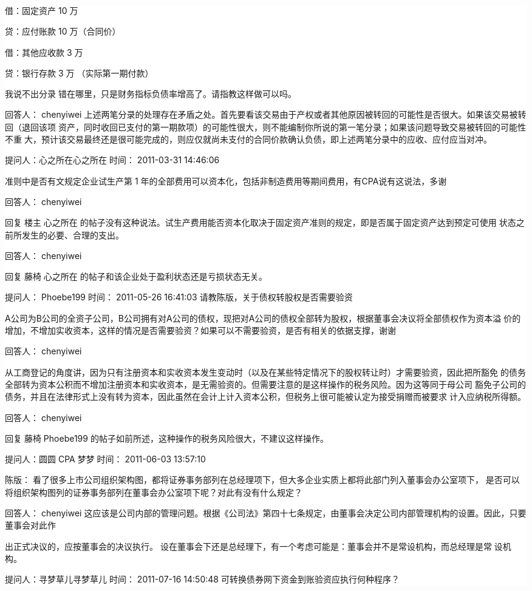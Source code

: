 借：固定资产 10 万

贷：应付账款 10 万（合同价）

借：其他应收款 3 万

贷：银行存款 3 万 （实际第一期付款）

我说不出分录 错在哪里，只是财务指标负债率增高了。请指教这样做可以吗。

回答人： chenyiwei
上述两笔分录的处理存在矛盾之处。首先要看该交易由于产权或者其他原因被转回的可能性是否很大。如果该交易被转回（退回该项
资产，同时收回已支付的第一期款项）的可能性很大，则不能编制你所说的第一笔分录；如果该问题导致交易被转回的可能性不重
大，预计该交易最终还是很可能完成的，则应仅就尚未支付的合同价款确认负债，即上述两笔分录中的应收、应付应当对冲。

提问人：心之所在心之所在 时间： 2011-03-31 14:46:06

准则中是否有文规定企业试生产第 1 年的全部费用可以资本化，包括非制造费用等期间费用，有CPA说有这说法，多谢

回答人： chenyiwei

回复 楼主 心之所在 的帖子没有这种说法。试生产费用能否资本化取决于固定资产准则的规定，即是否属于固定资产达到预定可使用
状态之前所发生的必要、合理的支出。

回答人： chenyiwei

回复 藤椅 心之所在 的帖子和该企业处于盈利状态还是亏损状态无关。

提问人： Phoebe199 时间： 2011-05-26 16:41:03
请教陈版，关于债权转股权是否需要验资

A公司为B公司的全资子公司，B公司拥有对A公司的债权，现把对A公司的债权全部转为股权，根据董事会决议将全部债权作为资本溢
价的增加，不增加实收资本，这样的情况是否需要验资？如果可以不需要验资，是否有相关的依据支撑，谢谢

回答人： chenyiwei

从工商登记的角度讲，因为只有注册资本和实收资本发生变动时（以及在某些特定情况下的股权转让时）才需要验资，因此把所豁免
的债务全部转为资本公积而不增加注册资本和实收资本，是无需验资的。但需要注意的是这样操作的税务风险。因为这等同于母公司
豁免子公司的债务，并且在法律形式上没有转为资本，因此虽然在会计上计入资本公积，但税务上很可能被认定为接受捐赠而被要求
计入应纳税所得额。

回答人： chenyiwei

回复 藤椅 Phoebe199 的帖子如前所述，这种操作的税务风险很大，不建议这样操作。

提问人：圆圆 CPA 梦梦 时间： 2011-06-03 13:57:10

陈版： 看了很多上市公司组织架构图，都将证券事务部列在总经理项下，但大多企业实质上都将此部门列入董事会办公室项下，
是否可以将组织架构图列的证券事务部列在董事会办公室项下呢？对此有没有什么规定？

回答人： chenyiwei
这应该是公司内部的管理问题。根据《公司法》第四十七条规定，由董事会决定公司内部管理机构的设置。因此，只要董事会对此作

出正式决议的，应按董事会的决议执行。 设在董事会下还是总经理下，有一个考虑可能是：董事会并不是常设机构，而总经理是常
设机构。

提问人：寻梦草儿寻梦草儿 时间： 2011-07-16 14:50:48
可转换债券网下资金到账验资应执行何种程序？
